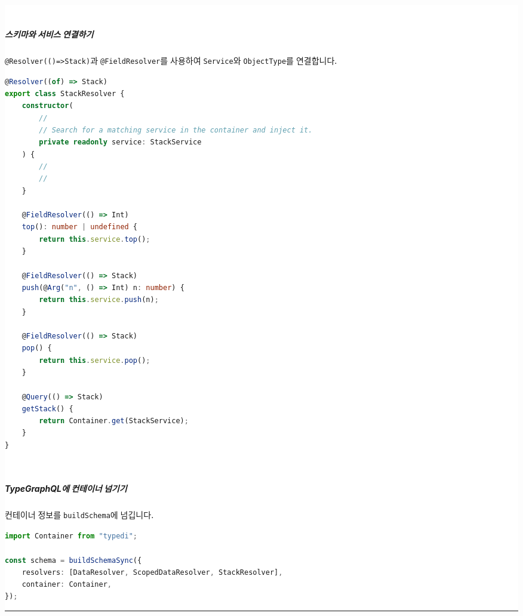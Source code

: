 
<br/>

##### 스키마와 서비스 연결하기

`@Resolver(()=>Stack)`과 `@FieldResolver`를 사용하여 `Service`와 `ObjectType`를 연결합니다.

```ts
@Resolver((of) => Stack)
export class StackResolver {
    constructor(
        //
        // Search for a matching service in the container and inject it.
        private readonly service: StackService
    ) {
        //
        //
    }

    @FieldResolver(() => Int)
    top(): number | undefined {
        return this.service.top();
    }

    @FieldResolver(() => Stack)
    push(@Arg("n", () => Int) n: number) {
        return this.service.push(n);
    }

    @FieldResolver(() => Stack)
    pop() {
        return this.service.pop();
    }

    @Query(() => Stack)
    getStack() {
        return Container.get(StackService);
    }
}
```

<br/>

##### TypeGraphQL에 컨테이너 넘기기

컨테이너 정보를 `buildSchema`에 넘깁니다.

```ts
import Container from "typedi";

const schema = buildSchemaSync({
    resolvers: [DataResolver, ScopedDataResolver, StackResolver],
    container: Container,
});
```

---